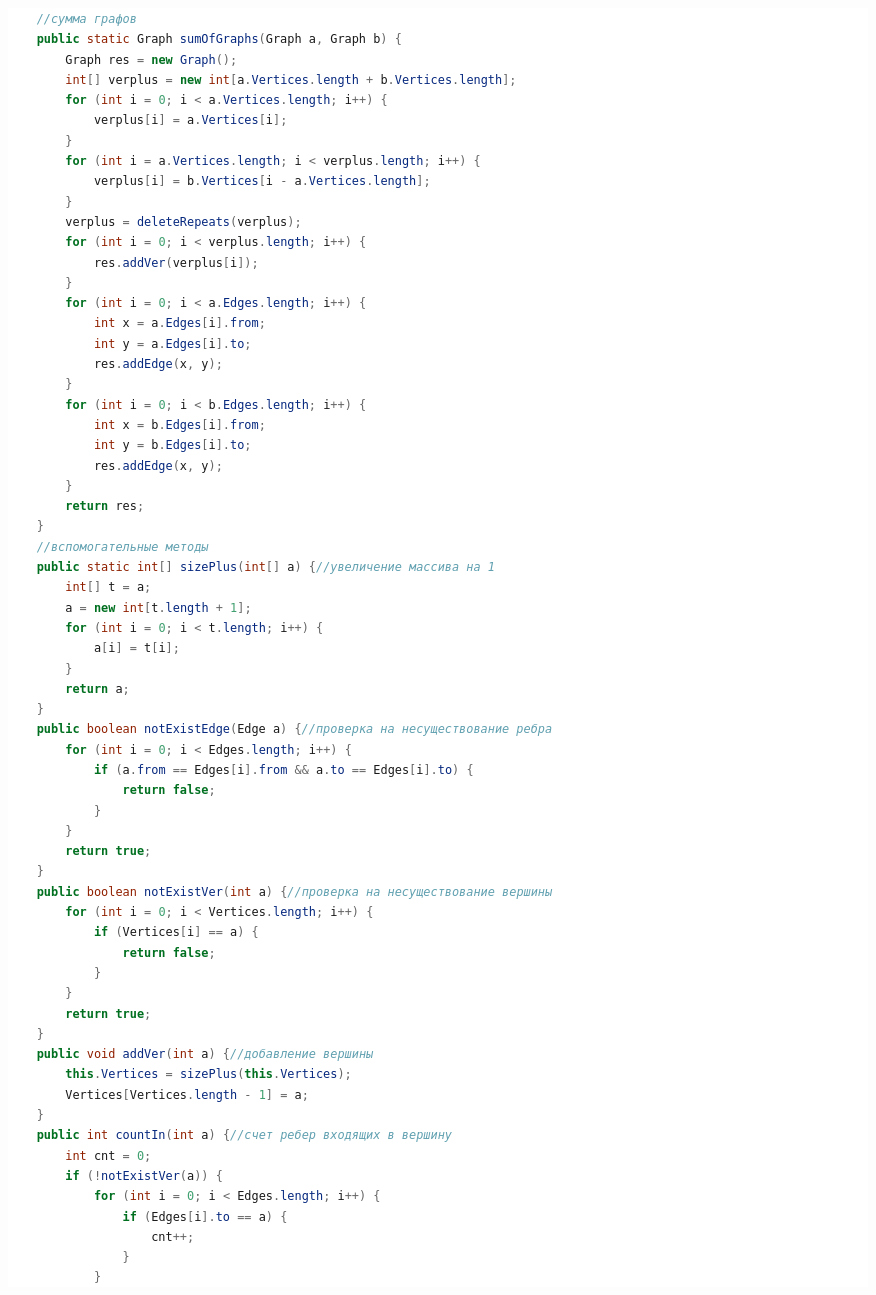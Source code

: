 ```java
    //сумма графов
    public static Graph sumOfGraphs(Graph a, Graph b) {
        Graph res = new Graph();
        int[] verplus = new int[a.Vertices.length + b.Vertices.length];
        for (int i = 0; i < a.Vertices.length; i++) {
            verplus[i] = a.Vertices[i];
        }
        for (int i = a.Vertices.length; i < verplus.length; i++) {
            verplus[i] = b.Vertices[i - a.Vertices.length];
        }
        verplus = deleteRepeats(verplus);
        for (int i = 0; i < verplus.length; i++) {
            res.addVer(verplus[i]);
        }
        for (int i = 0; i < a.Edges.length; i++) {
            int x = a.Edges[i].from;
            int y = a.Edges[i].to;
            res.addEdge(x, y);
        }
        for (int i = 0; i < b.Edges.length; i++) {
            int x = b.Edges[i].from;
            int y = b.Edges[i].to;
            res.addEdge(x, y);
        }
        return res;
    }
    //вспомогательные методы
    public static int[] sizePlus(int[] a) {//увеличение массива на 1
        int[] t = a;
        a = new int[t.length + 1];
        for (int i = 0; i < t.length; i++) {
            a[i] = t[i];
        }
        return a;
    }
    public boolean notExistEdge(Edge a) {//проверка на несуществование ребра
        for (int i = 0; i < Edges.length; i++) {
            if (a.from == Edges[i].from && a.to == Edges[i].to) {
                return false;
            }
        }
        return true;
    }
    public boolean notExistVer(int a) {//проверка на несуществование вершины
        for (int i = 0; i < Vertices.length; i++) {
            if (Vertices[i] == a) {
                return false;
            }
        }
        return true;
    }
    public void addVer(int a) {//добавление вершины
        this.Vertices = sizePlus(this.Vertices);
        Vertices[Vertices.length - 1] = a;
    }
    public int countIn(int a) {//счет ребер входящих в вершину
        int cnt = 0;
        if (!notExistVer(a)) {
            for (int i = 0; i < Edges.length; i++) {
                if (Edges[i].to == a) {
                    cnt++;
                }
            }
```